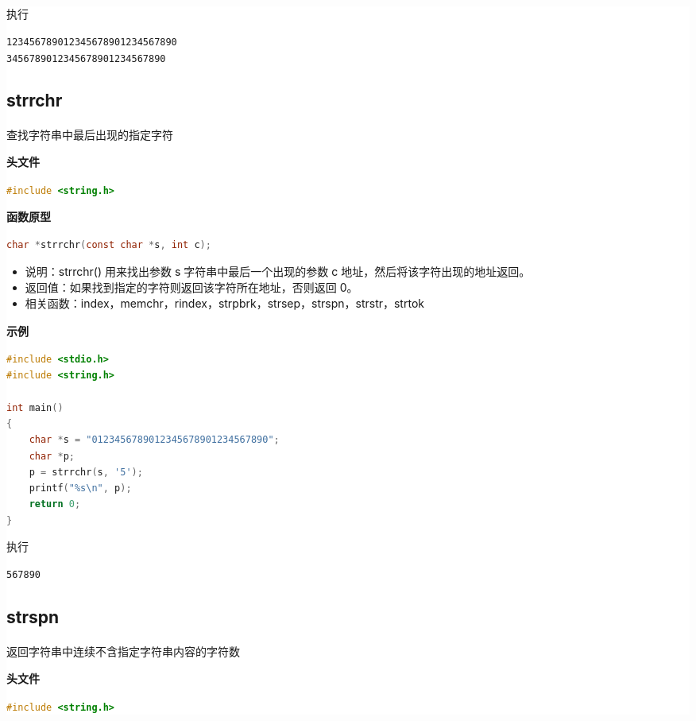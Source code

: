 执行

```shell
123456789012345678901234567890
3456789012345678901234567890
```


strrchr
---------------------------------------------

查找字符串中最后出现的指定字符

**头文件**

```c
#include <string.h>
```

**函数原型**

```c
char *strrchr(const char *s, int c);
```

- 说明：strrchr() 用来找出参数 s 字符串中最后一个出现的参数 c 地址，然后将该字符出现的地址返回。
- 返回值：如果找到指定的字符则返回该字符所在地址，否则返回 0。
- 相关函数：index，memchr，rindex，strpbrk，strsep，strspn，strstr，strtok

**示例**

```c
#include <stdio.h>
#include <string.h>

int main()
{
    char *s = "0123456789012345678901234567890";
    char *p;
    p = strrchr(s, '5');
    printf("%s\n", p);
    return 0;
}
```

执行

```shell
567890
```


strspn
---------------------------------------------

返回字符串中连续不含指定字符串内容的字符数

**头文件**

```c
#include <string.h>
```
